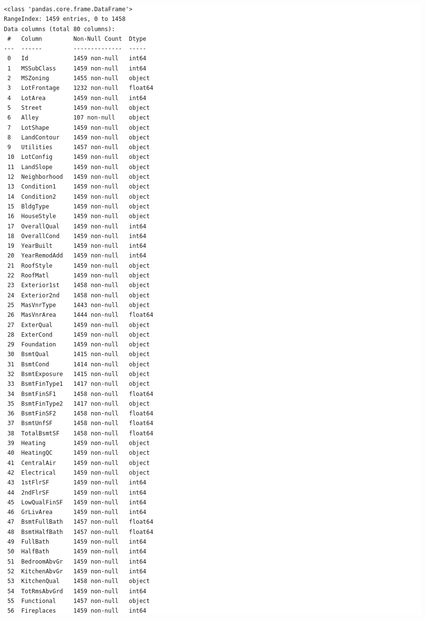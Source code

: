     <class 'pandas.core.frame.DataFrame'>
    RangeIndex: 1459 entries, 0 to 1458
    Data columns (total 80 columns):
     #   Column         Non-Null Count  Dtype  
    ---  ------         --------------  -----  
     0   Id             1459 non-null   int64  
     1   MSSubClass     1459 non-null   int64  
     2   MSZoning       1455 non-null   object 
     3   LotFrontage    1232 non-null   float64
     4   LotArea        1459 non-null   int64  
     5   Street         1459 non-null   object 
     6   Alley          107 non-null    object 
     7   LotShape       1459 non-null   object 
     8   LandContour    1459 non-null   object 
     9   Utilities      1457 non-null   object 
     10  LotConfig      1459 non-null   object 
     11  LandSlope      1459 non-null   object 
     12  Neighborhood   1459 non-null   object 
     13  Condition1     1459 non-null   object 
     14  Condition2     1459 non-null   object 
     15  BldgType       1459 non-null   object 
     16  HouseStyle     1459 non-null   object 
     17  OverallQual    1459 non-null   int64  
     18  OverallCond    1459 non-null   int64  
     19  YearBuilt      1459 non-null   int64  
     20  YearRemodAdd   1459 non-null   int64  
     21  RoofStyle      1459 non-null   object 
     22  RoofMatl       1459 non-null   object 
     23  Exterior1st    1458 non-null   object 
     24  Exterior2nd    1458 non-null   object 
     25  MasVnrType     1443 non-null   object 
     26  MasVnrArea     1444 non-null   float64
     27  ExterQual      1459 non-null   object 
     28  ExterCond      1459 non-null   object 
     29  Foundation     1459 non-null   object 
     30  BsmtQual       1415 non-null   object 
     31  BsmtCond       1414 non-null   object 
     32  BsmtExposure   1415 non-null   object 
     33  BsmtFinType1   1417 non-null   object 
     34  BsmtFinSF1     1458 non-null   float64
     35  BsmtFinType2   1417 non-null   object 
     36  BsmtFinSF2     1458 non-null   float64
     37  BsmtUnfSF      1458 non-null   float64
     38  TotalBsmtSF    1458 non-null   float64
     39  Heating        1459 non-null   object 
     40  HeatingQC      1459 non-null   object 
     41  CentralAir     1459 non-null   object 
     42  Electrical     1459 non-null   object 
     43  1stFlrSF       1459 non-null   int64  
     44  2ndFlrSF       1459 non-null   int64  
     45  LowQualFinSF   1459 non-null   int64  
     46  GrLivArea      1459 non-null   int64  
     47  BsmtFullBath   1457 non-null   float64
     48  BsmtHalfBath   1457 non-null   float64
     49  FullBath       1459 non-null   int64  
     50  HalfBath       1459 non-null   int64  
     51  BedroomAbvGr   1459 non-null   int64  
     52  KitchenAbvGr   1459 non-null   int64  
     53  KitchenQual    1458 non-null   object 
     54  TotRmsAbvGrd   1459 non-null   int64  
     55  Functional     1457 non-null   object 
     56  Fireplaces     1459 non-null   int64  